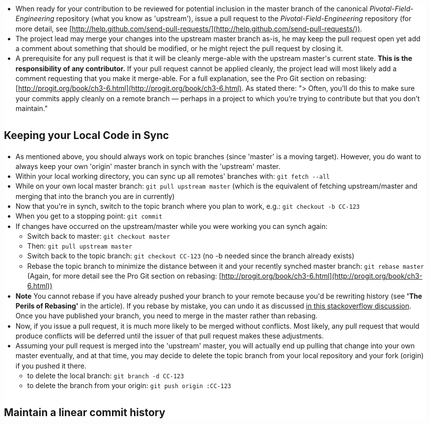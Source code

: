 * When ready for your contribution to be reviewed for potential inclusion in the master branch of the canonical *Pivotal-Field-Engineering* repository (what you know as 'upstream'), issue a pull request to the *Pivotal-Field-Engineering* repository (for more detail, see [http://help.github.com/send-pull-requests/](http://help.github.com/send-pull-requests/)).
* The project lead may merge your changes into the upstream master branch as-is, he may keep the pull request open yet add a comment about something that should be modified, or he might reject the pull request by closing it.
* A prerequisite for any pull request is that it will be cleanly merge-able with the upstream master's current state. **This is the responsibility of any contributor.** If your pull request cannot be applied cleanly, the project lead will most likely add a comment requesting that you make it merge-able. For a full explanation, see the Pro Git section on rebasing: [http://progit.org/book/ch3-6.html](http://progit.org/book/ch3-6.html). As stated there: "> Often, you’ll do this to make sure your commits apply cleanly on a remote branch — perhaps in a project to which you’re trying to contribute but that you don’t maintain."

## Keeping your Local Code in Sync
* As mentioned above, you should always work on topic branches (since 'master' is a moving target). However, you do want to always keep your own 'origin' master branch in synch with the 'upstream' master.
* Within your local working directory, you can sync up all remotes' branches with: `git fetch --all`
* While on your own local master branch: `git pull upstream master` (which is the equivalent of fetching upstream/master and merging that into the branch you are in currently)
* Now that you're in synch, switch to the topic branch where you plan to work, e.g.: `git checkout -b CC-123`
* When you get to a stopping point: `git commit`
* If changes have occurred on the upstream/master while you were working you can synch again:
    - Switch back to master: `git checkout master`
    - Then: `git pull upstream master`
    - Switch back to the topic branch: `git checkout CC-123` (no -b needed since the branch already exists)
    - Rebase the topic branch to minimize the distance between it and your recently synched master branch: `git rebase master`
(Again, for more detail see the Pro Git section on rebasing: [http://progit.org/book/ch3-6.html](http://progit.org/book/ch3-6.html))
* **Note** You cannot rebase if you have already pushed your branch to your remote because you'd be rewriting history (see **'The Perils of Rebasing'** in the article). If you rebase by mistake, you can undo it as discussed [in this stackoverflow discussion](http://stackoverflow.com/questions/134882/undoing-a-git-rebase). Once you have published your branch, you need to merge in the master rather than rebasing.
* Now, if you issue a pull request, it is much more likely to be merged without conflicts. Most likely, any pull request that would produce conflicts will be deferred until the issuer of that pull request makes these adjustments.
* Assuming your pull request is merged into the 'upstream' master, you will actually end up pulling that change into your own master eventually, and at that time, you may decide to delete the topic branch from your local repository and your fork (origin) if you pushed it there.
    - to delete the local branch: `git branch -d CC-123`
    - to delete the branch from your origin: `git push origin :CC-123`

## Maintain a linear commit history
